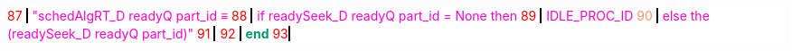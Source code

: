 <span style="background:#ffffffff; border-right:solid 2px black; margin-right:5px; "><font color="#ff000000">  87 </font></span>  <font color="#ff00cc">&quot;schedAlgRT_D readyQ part_id &equiv;</font>
<span style="background:#ffffffff; border-right:solid 2px black; margin-right:5px; "><font color="#ff000000">  88 </font></span><font color="#ff00cc">  if readySeek_D readyQ part_id = None then </font>
<span style="background:#ffffffff; border-right:solid 2px black; margin-right:5px; "><font color="#ff000000">  89 </font></span><font color="#ff00cc">     IDLE_PROC_ID</font>
<span style="background:#ffffffff; border-right:solid 2px black; margin-right:5px; "><font color="#ff990066">  90 </font></span><font color="#ff00cc">  else the (readySeek_D readyQ part_id)&quot;</font>
<span style="background:#ffffffff; border-right:solid 2px black; margin-right:5px; "><font color="#ff000000">  91 </font></span>
<span style="background:#ffffffff; border-right:solid 2px black; margin-right:5px; "><font color="#ff000000">  92 </font></span><font color="#009966"><strong>end</strong></font>
<span style="background:#ffffffff; border-right:solid 2px black; margin-right:5px; "><font color="#ff000000">  93 </font></span>
</font></pre>
</body>
</html>
